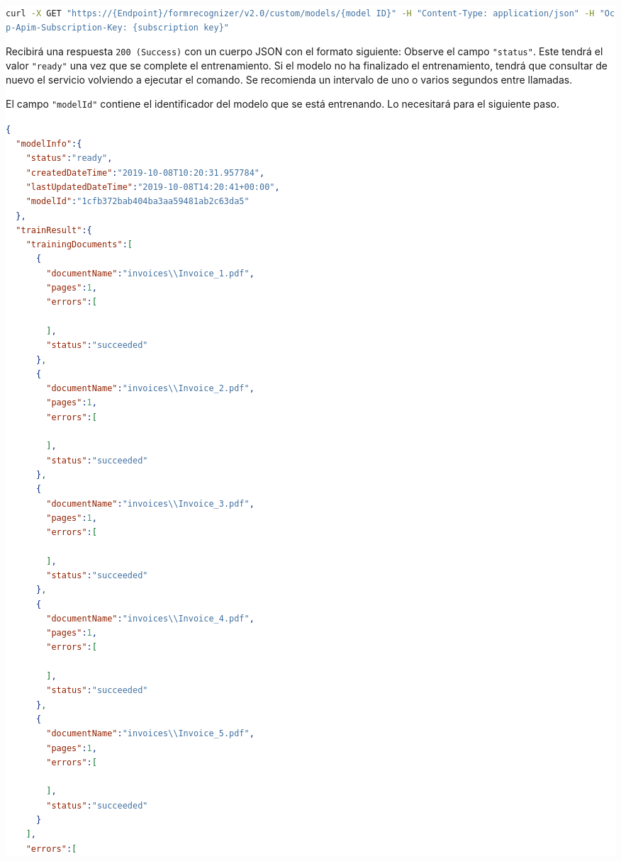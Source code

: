 ```bash
curl -X GET "https://{Endpoint}/formrecognizer/v2.0/custom/models/{model ID}" -H "Content-Type: application/json" -H "Ocp-Apim-Subscription-Key: {subscription key}"
```

Recibirá una respuesta `200 (Success)` con un cuerpo JSON con el formato siguiente: Observe el campo `"status"`. Este tendrá el valor `"ready"` una vez que se complete el entrenamiento. Si el modelo no ha finalizado el entrenamiento, tendrá que consultar de nuevo el servicio volviendo a ejecutar el comando. Se recomienda un intervalo de uno o varios segundos entre llamadas.

El campo `"modelId"` contiene el identificador del modelo que se está entrenando. Lo necesitará para el siguiente paso.

```json
{
  "modelInfo":{
    "status":"ready",
    "createdDateTime":"2019-10-08T10:20:31.957784",
    "lastUpdatedDateTime":"2019-10-08T14:20:41+00:00",
    "modelId":"1cfb372bab404ba3aa59481ab2c63da5"
  },
  "trainResult":{
    "trainingDocuments":[
      {
        "documentName":"invoices\\Invoice_1.pdf",
        "pages":1,
        "errors":[

        ],
        "status":"succeeded"
      },
      {
        "documentName":"invoices\\Invoice_2.pdf",
        "pages":1,
        "errors":[

        ],
        "status":"succeeded"
      },
      {
        "documentName":"invoices\\Invoice_3.pdf",
        "pages":1,
        "errors":[

        ],
        "status":"succeeded"
      },
      {
        "documentName":"invoices\\Invoice_4.pdf",
        "pages":1,
        "errors":[

        ],
        "status":"succeeded"
      },
      {
        "documentName":"invoices\\Invoice_5.pdf",
        "pages":1,
        "errors":[

        ],
        "status":"succeeded"
      }
    ],
    "errors":[
```